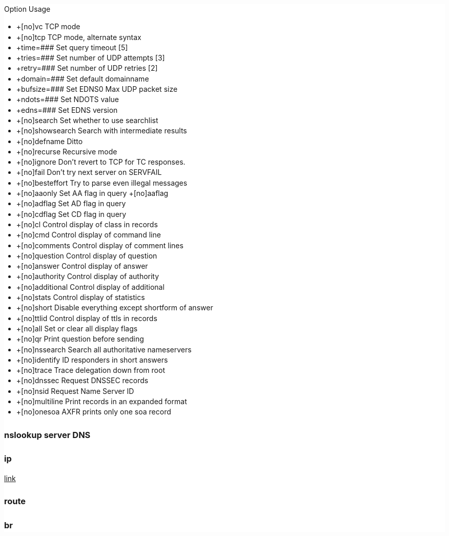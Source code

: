 Option  Usage

- +[no]vc TCP mode
- +[no]tcp    TCP mode, alternate syntax
- +time=###   Set query timeout [5]
- +tries=###  Set number of UDP attempts [3]
- +retry=###  Set number of UDP retries [2]
- +domain=### Set default domainname
- +bufsize=###    Set EDNS0 Max UDP packet size
- +ndots=###  Set NDOTS value
- +edns=###   Set EDNS version
- +[no]search Set whether to use searchlist
- +[no]showsearch Search with intermediate results
- +[no]defname    Ditto
- +[no]recurse    Recursive mode
- +[no]ignore Don’t revert to TCP for TC responses.
- +[no]fail   Don’t try next server on SERVFAIL
- +[no]besteffort Try to parse even illegal messages
- +[no]aaonly Set AA flag in query +[no]aaflag
- +[no]adflag Set AD flag in query
- +[no]cdflag Set CD flag in query
- +[no]cl Control display of class in records
- +[no]cmd    Control display of command line
- +[no]comments   Control display of comment lines
- +[no]question   Control display of question
- +[no]answer Control display of answer
- +[no]authority  Control display of authority
- +[no]additional Control display of additional
- +[no]stats  Control display of statistics
- +[no]short  Disable everything except shortform of answer
- +[no]ttlid  Control display of ttls in records
- +[no]all    Set or clear all display flags
- +[no]qr Print question before sending
- +[no]nssearch   Search all authoritative nameservers
- +[no]identify   ID responders in short answers
- +[no]trace  Trace delegation down from root
- +[no]dnssec Request DNSSEC records
- +[no]nsid   Request Name Server ID
- +[no]multiline  Print records in an expanded format
- +[no]onesoa AXFR prints only one soa record

### nslookup server DNS

### ip

[link](http://www.tecmint.com/ip-command-examples/)

### route

### br
